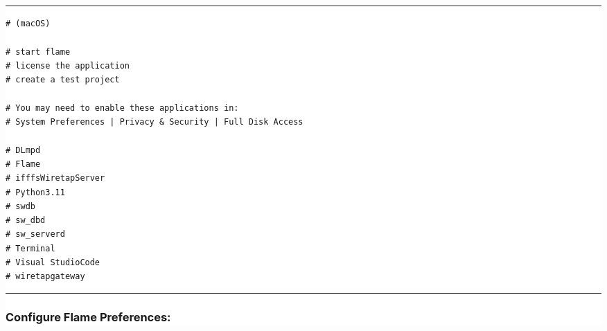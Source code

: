 -------------------------------------------------------------------------------

    # (macOS)

    # start flame 
    # license the application
    # create a test project

    # You may need to enable these applications in:
    # System Preferences | Privacy & Security | Full Disk Access

    # DLmpd
    # Flame
    # ifffsWiretapServer
    # Python3.11
    # swdb
    # sw_dbd
    # sw_serverd
    # Terminal
    # Visual StudioCode
    # wiretapgateway 

-------------------------------------------------------------------------------

### Configure Flame Preferences:
